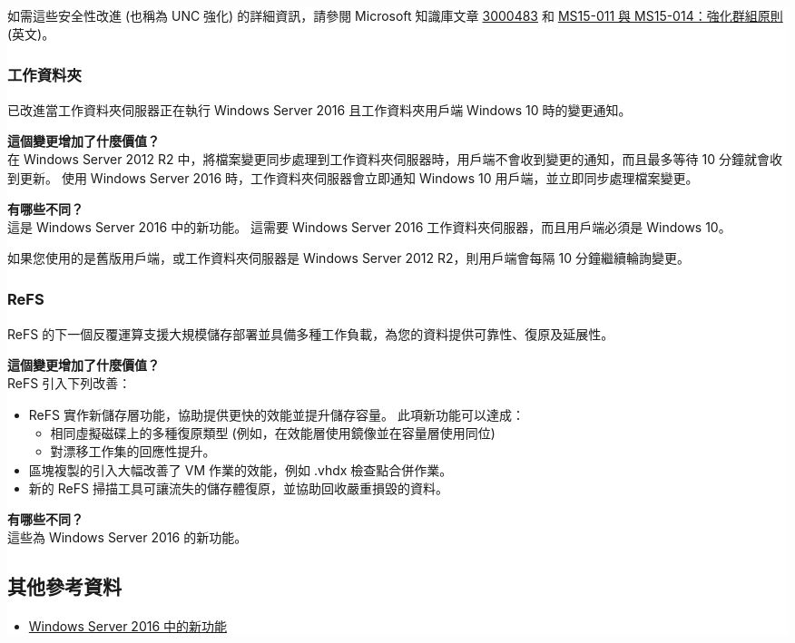 如需這些安全性改進 (也稱為 UNC 強化) 的詳細資訊，請參閱 Microsoft 知識庫文章 [3000483](https://support.microsoft.com/kb/3000483) 和 [MS15-011 與 MS15-014：強化群組原則](https://msrc-blog.microsoft.com/2015/02/10/ms15-011-ms15-014-hardening-group-policy) (英文)。

### <a name="work-folders"></a>工作資料夾
已改進當工作資料夾伺服器正在執行 Windows Server 2016 且工作資料夾用戶端 Windows 10 時的變更通知。

**這個變更增加了什麼價值？**<br>
在 Windows Server 2012 R2 中，將檔案變更同步處理到工作資料夾伺服器時，用戶端不會收到變更的通知，而且最多等待 10 分鐘就會收到更新。  使用 Windows Server 2016 時，工作資料夾伺服器會立即通知 Windows 10 用戶端，並立即同步處理檔案變更。

**有哪些不同？**<br>
這是 Windows Server 2016 中的新功能。 這需要 Windows Server 2016 工作資料夾伺服器，而且用戶端必須是 Windows 10。

如果您使用的是舊版用戶端，或工作資料夾伺服器是 Windows Server 2012 R2，則用戶端會每隔 10 分鐘繼續輪詢變更。

### <a name="refs"></a>ReFS
ReFS 的下一個反覆運算支援大規模儲存部署並具備多種工作負載，為您的資料提供可靠性、復原及延展性。

**這個變更增加了什麼價值？**<br>
ReFS 引入下列改善：

* ReFS 實作新儲存層功能，協助提供更快的效能並提升儲存容量。 此項新功能可以達成：
    * 相同虛擬磁碟上的多種復原類型 (例如，在效能層使用鏡像並在容量層使用同位)
    * 對漂移工作集的回應性提升。
* 區塊複製的引入大幅改善了 VM 作業的效能，例如 .vhdx 檢查點合併作業。
* 新的 ReFS 掃描工具可讓流失的儲存體復原，並協助回收嚴重損毀的資料。

**有哪些不同？**<br>
這些為 Windows Server 2016 的新功能。

## <a name="additional-references"></a>其他參考資料
* [Windows Server 2016 中的新功能](../get-started/whats-new-in-windows-server-2016.md)
